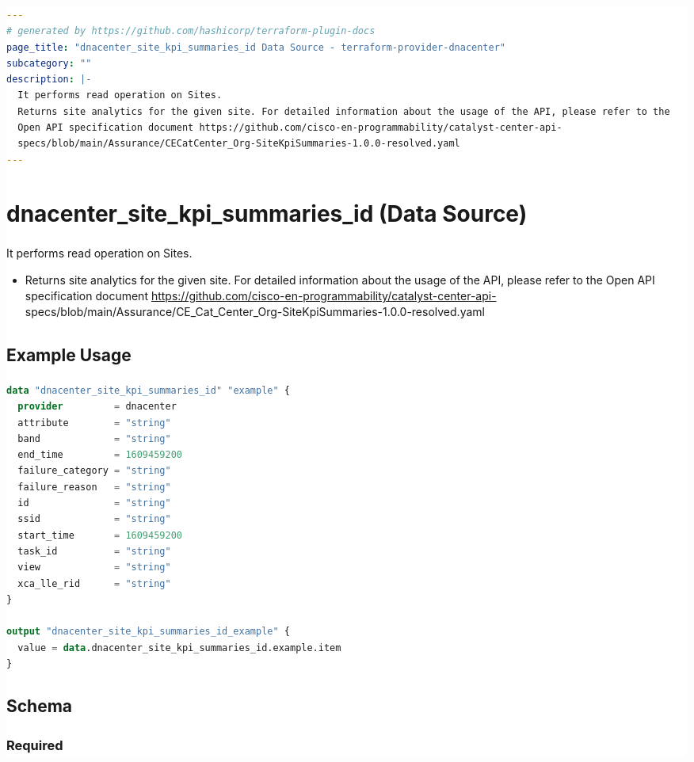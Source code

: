 ```yaml
---
# generated by https://github.com/hashicorp/terraform-plugin-docs
page_title: "dnacenter_site_kpi_summaries_id Data Source - terraform-provider-dnacenter"
subcategory: ""
description: |-
  It performs read operation on Sites.
  Returns site analytics for the given site. For detailed information about the usage of the API, please refer to the
  Open API specification document https://github.com/cisco-en-programmability/catalyst-center-api-
  specs/blob/main/Assurance/CECatCenter_Org-SiteKpiSummaries-1.0.0-resolved.yaml
---
```


# dnacenter_site_kpi_summaries_id (Data Source)

It performs read operation on Sites.

- Returns site analytics for the given site. For detailed information about the usage of the API, please refer to the
Open API specification document https://github.com/cisco-en-programmability/catalyst-center-api-
specs/blob/main/Assurance/CE_Cat_Center_Org-SiteKpiSummaries-1.0.0-resolved.yaml

## Example Usage

```terraform
data "dnacenter_site_kpi_summaries_id" "example" {
  provider         = dnacenter
  attribute        = "string"
  band             = "string"
  end_time         = 1609459200
  failure_category = "string"
  failure_reason   = "string"
  id               = "string"
  ssid             = "string"
  start_time       = 1609459200
  task_id          = "string"
  view             = "string"
  xca_lle_rid      = "string"
}

output "dnacenter_site_kpi_summaries_id_example" {
  value = data.dnacenter_site_kpi_summaries_id.example.item
}
```


## Schema

### Required
